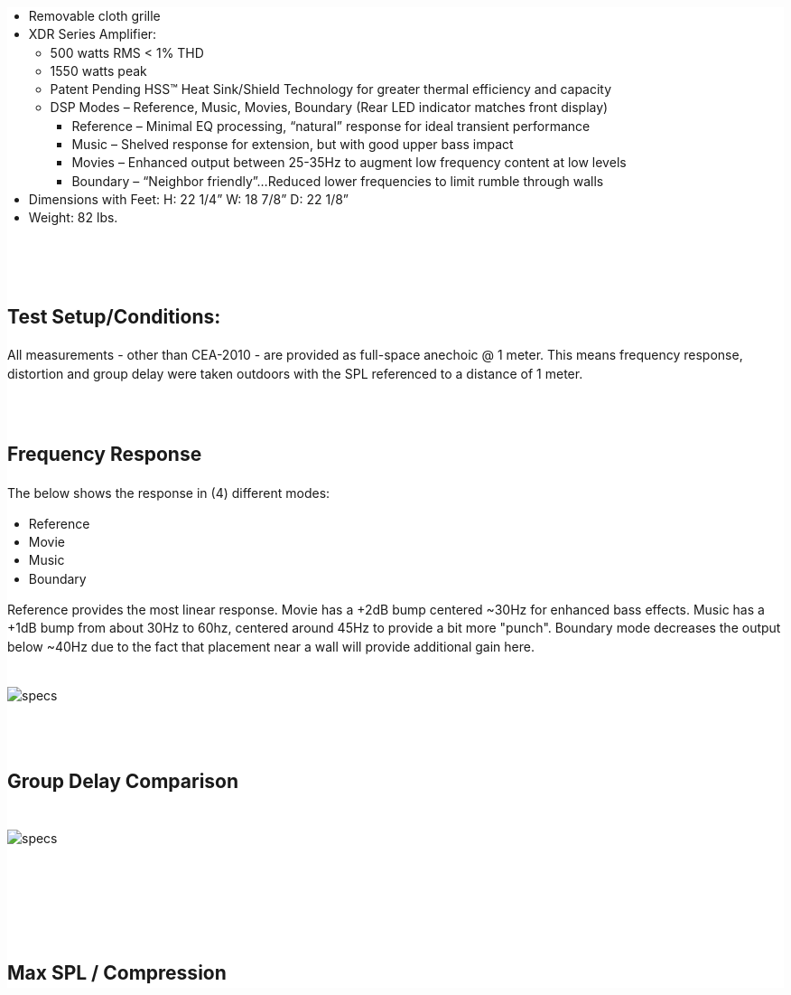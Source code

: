   * Removable cloth grille
* XDR Series Amplifier:
  * 500 watts RMS < 1% THD
  * 1550 watts peak
  * Patent Pending HSS™ Heat Sink/Shield Technology for greater thermal efficiency and capacity
  * DSP Modes – Reference, Music, Movies, Boundary (Rear LED indicator matches front display)
    * Reference – Minimal EQ processing, “natural” response for ideal transient performance
    * Music – Shelved response for extension, but with good upper bass impact
    * Movies – Enhanced output between 25-35Hz to augment low frequency content at low levels
    * Boundary – “Neighbor friendly”…Reduced lower frequencies to limit rumble through walls
* Dimensions with Feet: H: 22 1/4” W: 18 7/8” D: 22 1/8”
* Weight: 82 lbs.



<br>
<br>

## Test Setup/Conditions:

All measurements - other than CEA-2010 - are provided as full-space anechoic @ 1 meter.  This means frequency response, distortion and group delay were taken outdoors with the SPL referenced to a distance of 1 meter.

<br>

## Frequency Response

The below shows the response in (4) different modes:
* Reference
* Movie
* Music
* Boundary

Reference provides the most linear response.  Movie has a +2dB bump centered ~30Hz for enhanced bass effects. Music has a +1dB bump from about 30Hz to 60hz, centered around 45Hz to provide a bit more "punch".  Boundary mode decreases the output below ~40Hz due to the fact that placement near a wall will provide additional gain here.

<img align="left" src="https://dl.dropboxusercontent.com/scl/fi/7hthv72ffym8ehm896cqi/RSL-Speedwoofer-12S-FR-Compare.png?rlkey=kcagzjm83hu7v02eouuo6m3k3&dl=0" alt="specs" width="100%" style="vertical-align:middle;margin:20px 0px"/><br clear="all" />
<br>

## Group Delay Comparison

<img align="left" src="https://dl.dropboxusercontent.com/scl/fi/dvg1ym7lo484twaoobrw3/RSL-Speedwoofer-12s-GD.png?rlkey=c8tbq3j5sa4exoxxtrn364b83&dl=0" alt="specs" width="100%" style="vertical-align:middle;margin:20px 0px"/><br clear="all" />
<br>

<br>
<br>


## Max SPL / Compression
